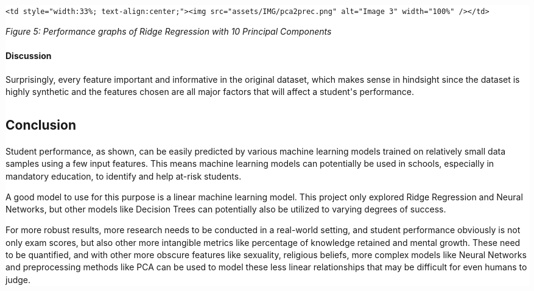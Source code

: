     <td style="width:33%; text-align:center;"><img src="assets/IMG/pca2prec.png" alt="Image 3" width="100%" /></td>
  </tr>
</table>

*Figure 5: Performance graphs of Ridge Regression with 10 Principal Components*
#### Discussion
Surprisingly, every feature important and informative in the original dataset, which makes sense in hindsight since the dataset is highly synthetic and the features chosen are all major factors that will affect a student's performance.

## Conclusion
Student performance, as shown, can be easily predicted by various machine learning models trained on relatively small data samples using a few input features. This means machine learning models can potentially be used in schools, especially in mandatory education, to identify and help at-risk students. 

A good model to use for this purpose is a linear machine learning model. This project only explored Ridge Regression and Neural Networks, but other models like Decision Trees can potentially also be utilized to varying degrees of success. 

For more robust results, more research needs to be conducted in a real-world setting, and student performance obviously is not only exam scores, but also other more intangible metrics like percentage of knowledge retained and mental growth. These need to be quantified, and with other more obscure features like sexuality, religious beliefs, more complex models like Neural Networks and preprocessing methods like PCA can be used to model these less linear relationships that may be difficult for even humans to judge.
